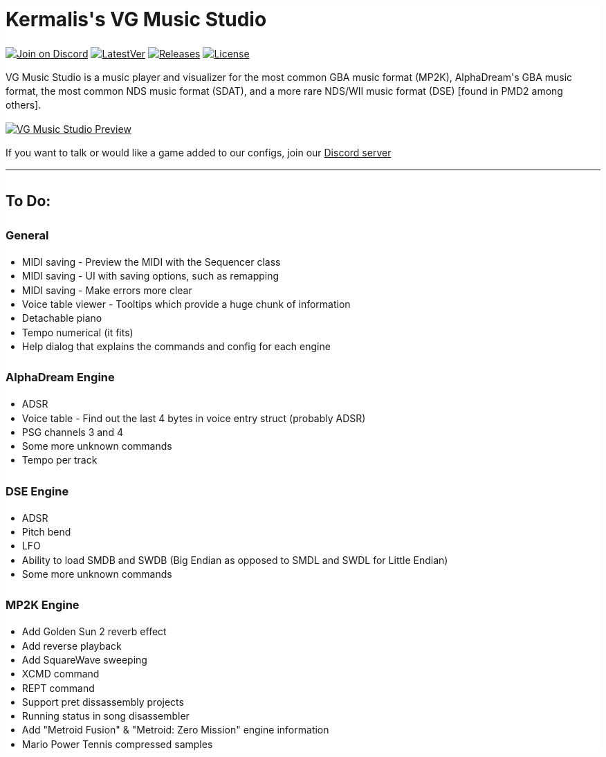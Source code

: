 # Kermalis's VG Music Studio

[![Join on Discord](https://discordapp.com/api/guilds/571068449103675394/widget.png?style=shield)][Discord]
[![LatestVer](https://img.shields.io/github/v/release/Kermalis/VGMusicStudio.svg?include_prereleases)](https://github.com/Kermalis/VGMusicStudio/releases/latest)
[![Releases](https://img.shields.io/github/downloads/Kermalis/VGMusicStudio/total.svg)](https://github.com/Kermalis/VGMusicStudio/releases/latest)
[![License](https://img.shields.io/badge/License-LGPLv3-blue.svg)](LICENSE.md)

VG Music Studio is a music player and visualizer for the most common GBA music format (MP2K), AlphaDream's GBA music format, the most common NDS music format (SDAT), and a more rare NDS/WII music format (DSE) [found in PMD2 among others].

[![VG Music Studio Preview](https://i.imgur.com/hWJGG83.png)](https://www.youtube.com/watch?v=s1BZ7cRbtBU "VG Music Studio Preview")

If you want to talk or would like a game added to our configs, join our [Discord server][Discord]

----
## To Do:
### General
* MIDI saving - Preview the MIDI with the Sequencer class
* MIDI saving - UI with saving options, such as remapping
* MIDI saving - Make errors more clear
* Voice table viewer - Tooltips which provide a huge chunk of information
* Detachable piano
* Tempo numerical (it fits)
* Help dialog that explains the commands and config for each engine

### AlphaDream Engine
* ADSR
* Voice table - Find out the last 4 bytes in voice entry struct (probably ADSR)
* PSG channels 3 and 4
* Some more unknown commands
* Tempo per track

### DSE Engine
* ADSR
* Pitch bend
* LFO
* Ability to load SMDB and SWDB (Big Endian as opposed to SMDL and SWDL for Little Endian)
* Some more unknown commands

### MP2K Engine
* Add Golden Sun 2 reverb effect
* Add reverse playback
* Add SquareWave sweeping
* XCMD command
* REPT command
* Support pret dissassembly projects
* Running status in song disassembler
* Add "Metroid Fusion" & "Metroid: Zero Mission" engine information
* Mario Power Tennis compressed samples


[Discord]: https://discord.gg/mBQXCTs